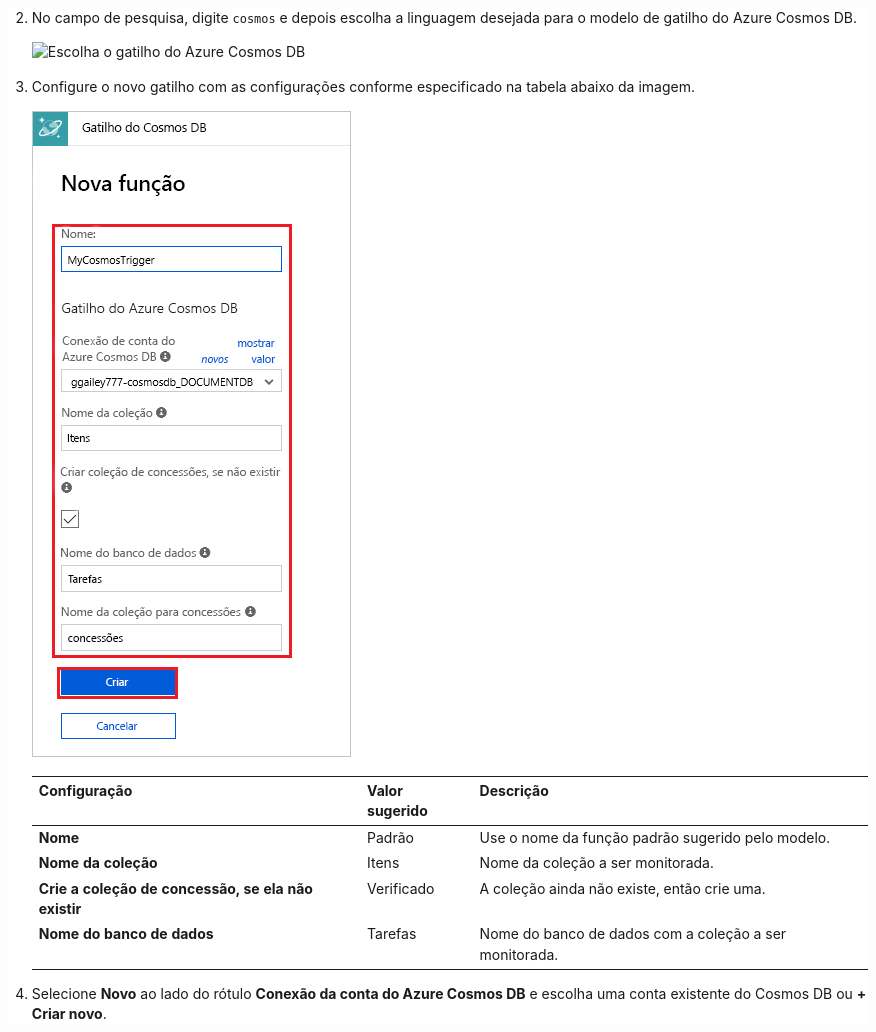 2. No campo de pesquisa, digite `cosmos` e depois escolha a linguagem desejada para o modelo de gatilho do Azure Cosmos DB.

    ![Escolha o gatilho do Azure Cosmos DB](./media/functions-create-cosmos-db-triggered-function/select-cosmos-db-trigger-portal.png)

3. Configure o novo gatilho com as configurações conforme especificado na tabela abaixo da imagem.

    ![Criar a função acionada do Azure Cosmos DB](./media/functions-create-cosmos-db-triggered-function/functions-cosmosdb-trigger-settings.png)
    
    | Configuração      | Valor sugerido  | Descrição                                |
    | ------------ | ---------------- | ------------------------------------------ |
    | **Nome** | Padrão | Use o nome da função padrão sugerido pelo modelo. |
    | **Nome da coleção** | Itens | Nome da coleção a ser monitorada. |
    | **Crie a coleção de concessão, se ela não existir** | Verificado | A coleção ainda não existe, então crie uma. |
    | **Nome do banco de dados** | Tarefas | Nome do banco de dados com a coleção a ser monitorada. |

4. Selecione **Novo** ao lado do rótulo **Conexão da conta do Azure Cosmos DB** e escolha uma conta existente do Cosmos DB ou **+ Criar novo**. 
 